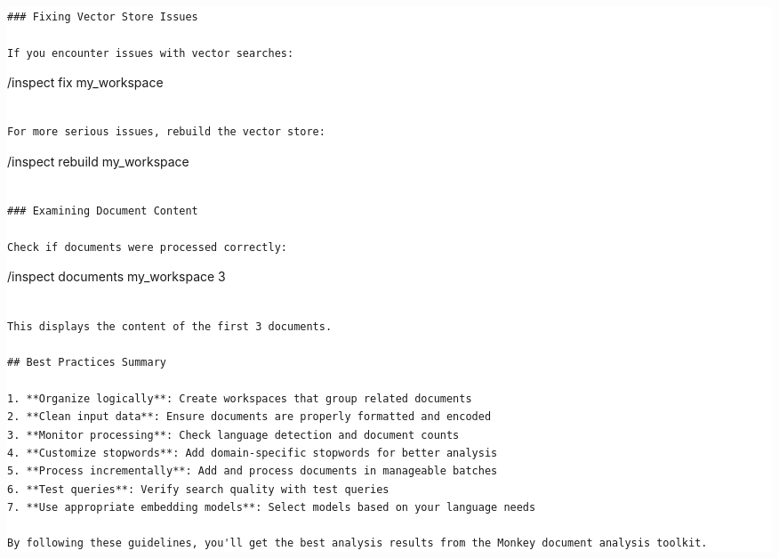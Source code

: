 ```
### Fixing Vector Store Issues

If you encounter issues with vector searches:
```
/inspect fix my_workspace
```

For more serious issues, rebuild the vector store:
```
/inspect rebuild my_workspace
```

### Examining Document Content

Check if documents were processed correctly:
```
/inspect documents my_workspace 3
```

This displays the content of the first 3 documents.

## Best Practices Summary

1. **Organize logically**: Create workspaces that group related documents
2. **Clean input data**: Ensure documents are properly formatted and encoded
3. **Monitor processing**: Check language detection and document counts
4. **Customize stopwords**: Add domain-specific stopwords for better analysis
5. **Process incrementally**: Add and process documents in manageable batches
6. **Test queries**: Verify search quality with test queries
7. **Use appropriate embedding models**: Select models based on your language needs

By following these guidelines, you'll get the best analysis results from the Monkey document analysis toolkit.